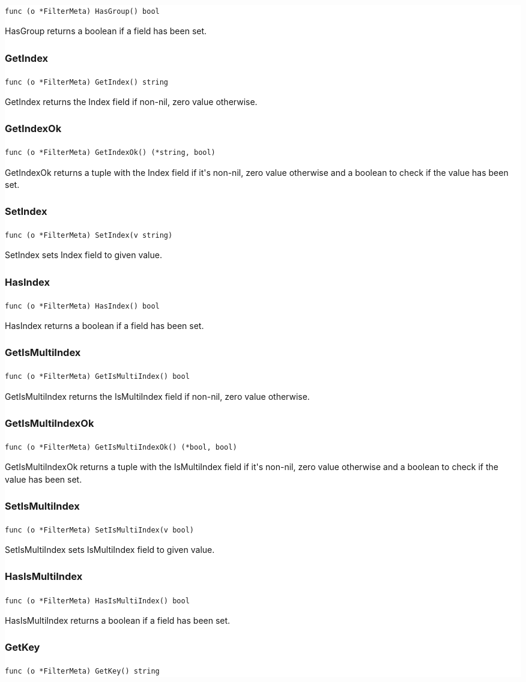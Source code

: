 `func (o *FilterMeta) HasGroup() bool`

HasGroup returns a boolean if a field has been set.

### GetIndex

`func (o *FilterMeta) GetIndex() string`

GetIndex returns the Index field if non-nil, zero value otherwise.

### GetIndexOk

`func (o *FilterMeta) GetIndexOk() (*string, bool)`

GetIndexOk returns a tuple with the Index field if it's non-nil, zero value otherwise
and a boolean to check if the value has been set.

### SetIndex

`func (o *FilterMeta) SetIndex(v string)`

SetIndex sets Index field to given value.

### HasIndex

`func (o *FilterMeta) HasIndex() bool`

HasIndex returns a boolean if a field has been set.

### GetIsMultiIndex

`func (o *FilterMeta) GetIsMultiIndex() bool`

GetIsMultiIndex returns the IsMultiIndex field if non-nil, zero value otherwise.

### GetIsMultiIndexOk

`func (o *FilterMeta) GetIsMultiIndexOk() (*bool, bool)`

GetIsMultiIndexOk returns a tuple with the IsMultiIndex field if it's non-nil, zero value otherwise
and a boolean to check if the value has been set.

### SetIsMultiIndex

`func (o *FilterMeta) SetIsMultiIndex(v bool)`

SetIsMultiIndex sets IsMultiIndex field to given value.

### HasIsMultiIndex

`func (o *FilterMeta) HasIsMultiIndex() bool`

HasIsMultiIndex returns a boolean if a field has been set.

### GetKey

`func (o *FilterMeta) GetKey() string`
